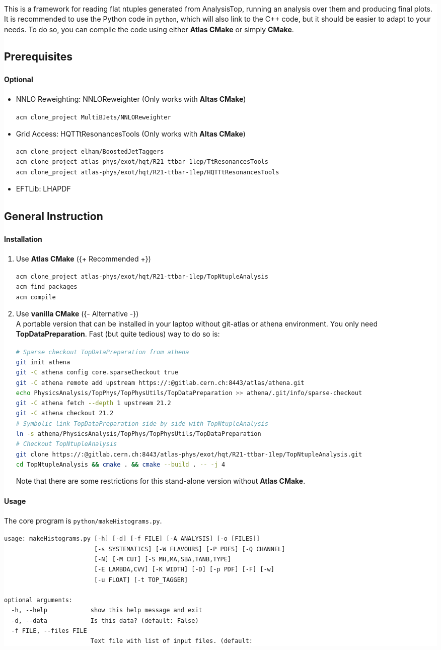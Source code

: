 This is a framework for reading flat ntuples generated from AnalysisTop, running an analysis over them and producing final plots. It is recommended to use the Python code in `python`, which will also link to the C++ code, but it should be easier to adapt to your needs. To do so, you can compile the code using either __Atlas CMake__ or simply __CMake__.


Prerequisites
-------------
#### Optional
* NNLO Reweighting: NNLOReweighter (Only works with __Altas CMake__)

    ```bash
    acm clone_project MultiBJets/NNLOReweighter
    ```
* Grid Access: HQTTtResonancesTools (Only works with __Altas CMake__)

    ```bash
    acm clone_project elham/BoostedJetTaggers
    acm clone_project atlas-phys/exot/hqt/R21-ttbar-1lep/TtResonancesTools
    acm clone_project atlas-phys/exot/hqt/R21-ttbar-1lep/HQTTtResonancesTools
    ```
* EFTLib: LHAPDF

General Instruction
-------------------
#### Installation
1. Use __Atlas CMake__ ({+ Recommended +})

    ```bash
    acm clone_project atlas-phys/exot/hqt/R21-ttbar-1lep/TopNtupleAnalysis
    acm find_packages
    acm compile
    ```
2. Use __vanilla CMake__ ({- Alternative -})  
   A portable version that can be installed in your laptop without git-atlas or athena environment. You only need __TopDataPreparation__. Fast (but quite tedious) way to do so is:
   ```bash
   # Sparse checkout TopDataPreparation from athena
   git init athena
   git -C athena config core.sparseCheckout true
   git -C athena remote add upstream https://:@gitlab.cern.ch:8443/atlas/athena.git
   echo PhysicsAnalysis/TopPhys/TopPhysUtils/TopDataPreparation >> athena/.git/info/sparse-checkout
   git -C athena fetch --depth 1 upstream 21.2
   git -C athena checkout 21.2
   # Symbolic link TopDataPreparation side by side with TopNtupleAnalysis
   ln -s athena/PhysicsAnalysis/TopPhys/TopPhysUtils/TopDataPreparation
   # Checkout TopNtupleAnalysis
   git clone https://:@gitlab.cern.ch:8443/atlas-phys/exot/hqt/R21-ttbar-1lep/TopNtupleAnalysis.git
   cd TopNtupleAnalysis && cmake . && cmake --build . -- -j 4
   ```
   Note that there are some restrictions for this stand-alone version without __Atlas CMake__.
   
#### Usage
The core program is `python/makeHistograms.py`.
```
usage: makeHistograms.py [-h] [-d] [-f FILE] [-A ANALYSIS] [-o [FILES]]
                         [-s SYSTEMATICS] [-W FLAVOURS] [-P PDFS] [-Q CHANNEL]
                         [-N] [-M CUT] [-S MH,MA,SBA,TANB,TYPE]
                         [-E LAMBDA,CVV] [-K WIDTH] [-D] [-p PDF] [-F] [-w]
                         [-u FLOAT] [-t TOP_TAGGER]

optional arguments:
  -h, --help            show this help message and exit
  -d, --data            Is this data? (default: False)
  -f FILE, --files FILE
                        Text file with list of input files. (default:
```